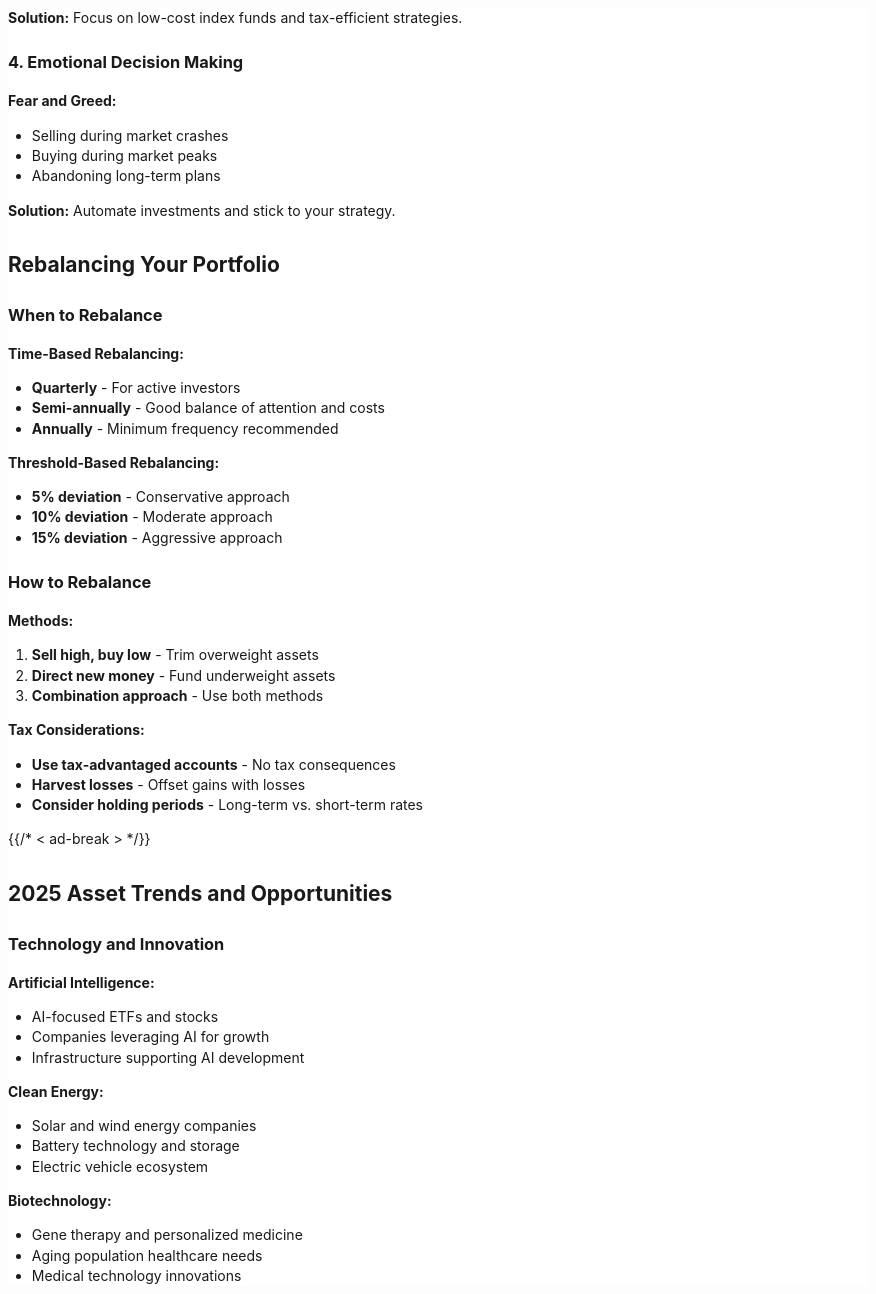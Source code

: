 **Solution:** Focus on low-cost index funds and tax-efficient strategies.

### 4. Emotional Decision Making
**Fear and Greed:**
- Selling during market crashes
- Buying during market peaks
- Abandoning long-term plans

**Solution:** Automate investments and stick to your strategy.

## Rebalancing Your Portfolio

### When to Rebalance
**Time-Based Rebalancing:**
- **Quarterly** - For active investors
- **Semi-annually** - Good balance of attention and costs
- **Annually** - Minimum frequency recommended

**Threshold-Based Rebalancing:**
- **5% deviation** - Conservative approach
- **10% deviation** - Moderate approach
- **15% deviation** - Aggressive approach

### How to Rebalance
**Methods:**
1. **Sell high, buy low** - Trim overweight assets
2. **Direct new money** - Fund underweight assets
3. **Combination approach** - Use both methods

**Tax Considerations:**
- **Use tax-advantaged accounts** - No tax consequences
- **Harvest losses** - Offset gains with losses
- **Consider holding periods** - Long-term vs. short-term rates

{{/* < ad-break > */}}

## 2025 Asset Trends and Opportunities

### Technology and Innovation
**Artificial Intelligence:**
- AI-focused ETFs and stocks
- Companies leveraging AI for growth
- Infrastructure supporting AI development

**Clean Energy:**
- Solar and wind energy companies
- Battery technology and storage
- Electric vehicle ecosystem

**Biotechnology:**
- Gene therapy and personalized medicine
- Aging population healthcare needs
- Medical technology innovations
